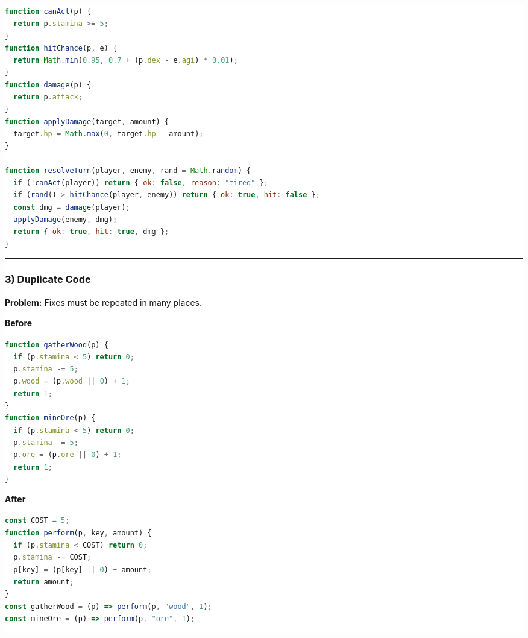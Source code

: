 ```js
function canAct(p) {
  return p.stamina >= 5;
}
function hitChance(p, e) {
  return Math.min(0.95, 0.7 + (p.dex - e.agi) * 0.01);
}
function damage(p) {
  return p.attack;
}
function applyDamage(target, amount) {
  target.hp = Math.max(0, target.hp - amount);
}

function resolveTurn(player, enemy, rand = Math.random) {
  if (!canAct(player)) return { ok: false, reason: "tired" };
  if (rand() > hitChance(player, enemy)) return { ok: true, hit: false };
  const dmg = damage(player);
  applyDamage(enemy, dmg);
  return { ok: true, hit: true, dmg };
}
```

---

### 3) Duplicate Code

**Problem:** Fixes must be repeated in many places.

**Before**

```js
function gatherWood(p) {
  if (p.stamina < 5) return 0;
  p.stamina -= 5;
  p.wood = (p.wood || 0) + 1;
  return 1;
}
function mineOre(p) {
  if (p.stamina < 5) return 0;
  p.stamina -= 5;
  p.ore = (p.ore || 0) + 1;
  return 1;
}
```

**After**

```js
const COST = 5;
function perform(p, key, amount) {
  if (p.stamina < COST) return 0;
  p.stamina -= COST;
  p[key] = (p[key] || 0) + amount;
  return amount;
}
const gatherWood = (p) => perform(p, "wood", 1);
const mineOre = (p) => perform(p, "ore", 1);
```

---